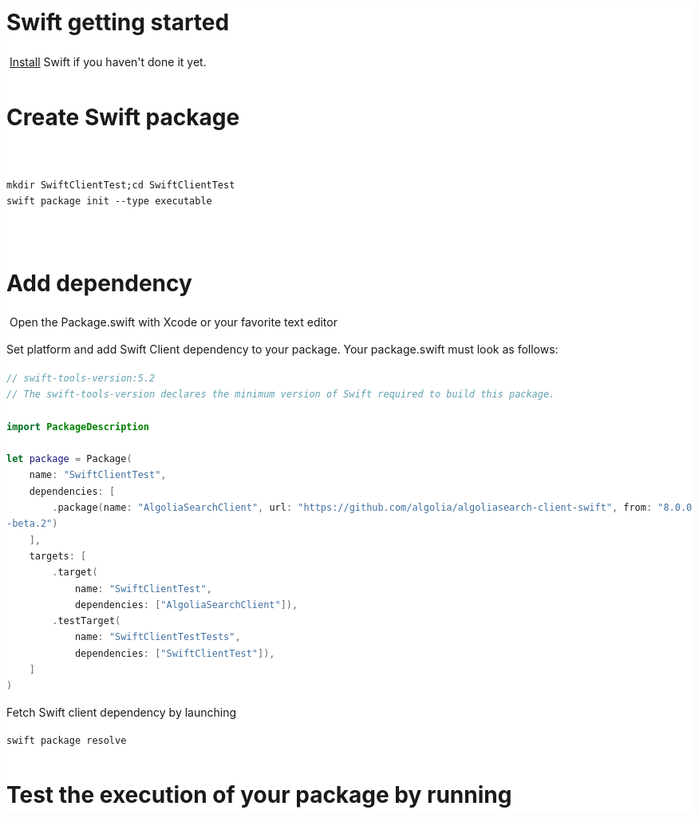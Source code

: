 # Swift getting started
​
[Install](https://swift.org/download/#releases) Swift if you haven't done it yet.
​

# Create Swift package
​
```shell
mkdir SwiftClientTest;cd SwiftClientTest
swift package init --type executable
```
​
# Add dependency
​
Open the Package.swift with Xcode or your favorite text editor

Set platform and add Swift Client dependency to your package.
Your package.swift must look as follows:

```swift
// swift-tools-version:5.2
// The swift-tools-version declares the minimum version of Swift required to build this package.

import PackageDescription

let package = Package(
    name: "SwiftClientTest",
    dependencies: [
        .package(name: "AlgoliaSearchClient", url: "https://github.com/algolia/algoliasearch-client-swift", from: "8.0.0-beta.2")
    ],
    targets: [
        .target(
            name: "SwiftClientTest",
            dependencies: ["AlgoliaSearchClient"]),
        .testTarget(
            name: "SwiftClientTestTests",
            dependencies: ["SwiftClientTest"]),
    ]
)
```

Fetch Swift client dependency by launching

```shell
swift package resolve
```

# Test the execution of your package by running
